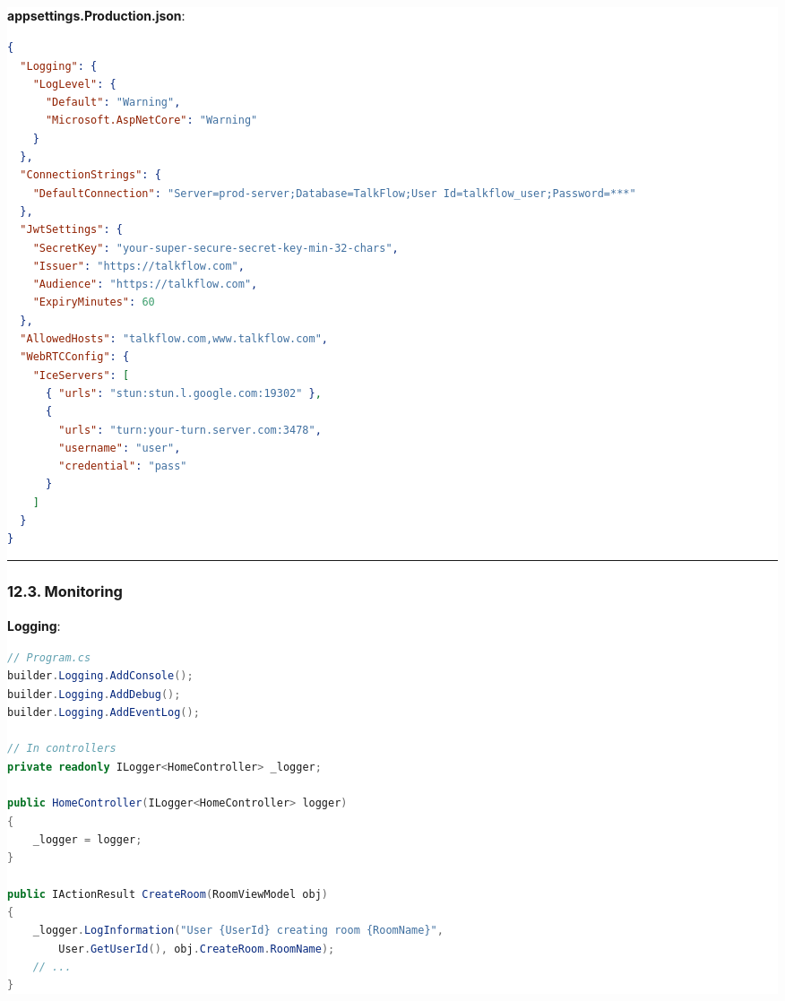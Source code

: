 **appsettings.Production.json**:

```json
{
  "Logging": {
    "LogLevel": {
      "Default": "Warning",
      "Microsoft.AspNetCore": "Warning"
    }
  },
  "ConnectionStrings": {
    "DefaultConnection": "Server=prod-server;Database=TalkFlow;User Id=talkflow_user;Password=***"
  },
  "JwtSettings": {
    "SecretKey": "your-super-secure-secret-key-min-32-chars",
    "Issuer": "https://talkflow.com",
    "Audience": "https://talkflow.com",
    "ExpiryMinutes": 60
  },
  "AllowedHosts": "talkflow.com,www.talkflow.com",
  "WebRTCConfig": {
    "IceServers": [
      { "urls": "stun:stun.l.google.com:19302" },
      {
        "urls": "turn:your-turn.server.com:3478",
        "username": "user",
        "credential": "pass"
      }
    ]
  }
}
```

---

### 12.3. Monitoring

**Logging**:

```csharp
// Program.cs
builder.Logging.AddConsole();
builder.Logging.AddDebug();
builder.Logging.AddEventLog();

// In controllers
private readonly ILogger<HomeController> _logger;

public HomeController(ILogger<HomeController> logger)
{
    _logger = logger;
}

public IActionResult CreateRoom(RoomViewModel obj)
{
    _logger.LogInformation("User {UserId} creating room {RoomName}",
        User.GetUserId(), obj.CreateRoom.RoomName);
    // ...
}
```

